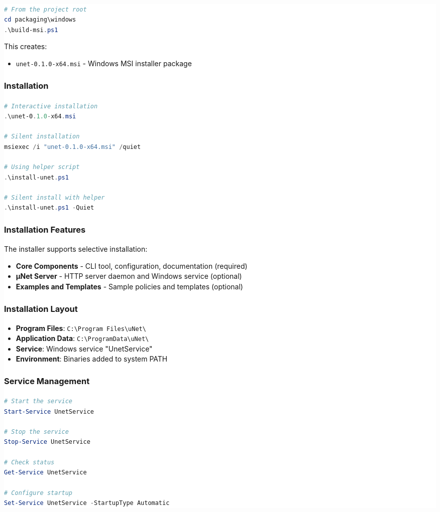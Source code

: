 ```powershell
# From the project root
cd packaging\windows
.\build-msi.ps1
```

This creates:

- `unet-0.1.0-x64.msi` - Windows MSI installer package

### Installation

```powershell
# Interactive installation
.\unet-0.1.0-x64.msi

# Silent installation
msiexec /i "unet-0.1.0-x64.msi" /quiet

# Using helper script
.\install-unet.ps1

# Silent install with helper
.\install-unet.ps1 -Quiet
```

### Installation Features

The installer supports selective installation:

- **Core Components** - CLI tool, configuration, documentation (required)
- **μNet Server** - HTTP server daemon and Windows service (optional)  
- **Examples and Templates** - Sample policies and templates (optional)

### Installation Layout

- **Program Files**: `C:\Program Files\uNet\`
- **Application Data**: `C:\ProgramData\uNet\`
- **Service**: Windows service "UnetService"
- **Environment**: Binaries added to system PATH

### Service Management

```powershell
# Start the service
Start-Service UnetService

# Stop the service
Stop-Service UnetService

# Check status
Get-Service UnetService

# Configure startup
Set-Service UnetService -StartupType Automatic
```
